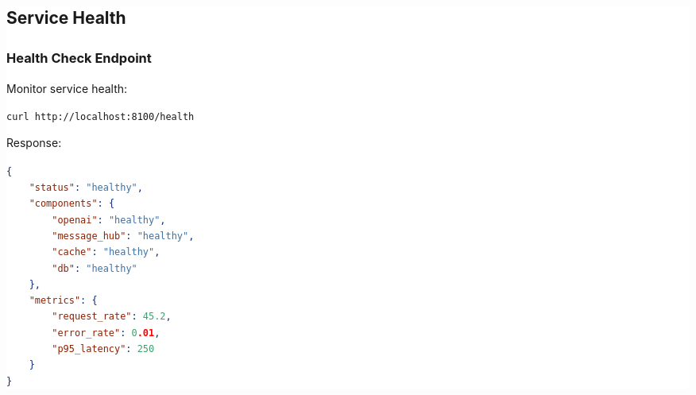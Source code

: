 ## Service Health

### Health Check Endpoint

Monitor service health:
```bash
curl http://localhost:8100/health
```

Response:
```json
{
    "status": "healthy",
    "components": {
        "openai": "healthy",
        "message_hub": "healthy",
        "cache": "healthy",
        "db": "healthy"
    },
    "metrics": {
        "request_rate": 45.2,
        "error_rate": 0.01,
        "p95_latency": 250
    }
}
```
